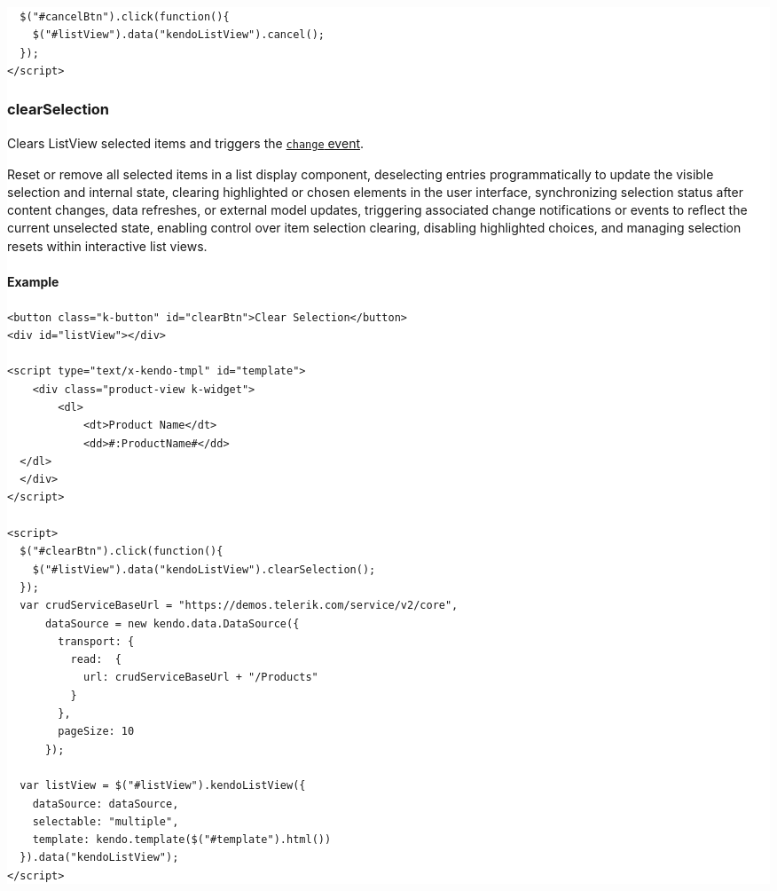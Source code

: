       $("#cancelBtn").click(function(){
        $("#listView").data("kendoListView").cancel();
      });
    </script>

### clearSelection

Clears ListView selected items and triggers the [`change` event](/api/javascript/ui/listview/events/change).


<div class="meta-api-description">
Reset or remove all selected items in a list display component, deselecting entries programmatically to update the visible selection and internal state, clearing highlighted or chosen elements in the user interface, synchronizing selection status after content changes, data refreshes, or external model updates, triggering associated change notifications or events to reflect the current unselected state, enabling control over item selection clearing, disabling highlighted choices, and managing selection resets within interactive list views.
</div>

#### Example

    <button class="k-button" id="clearBtn">Clear Selection</button>
    <div id="listView"></div>

    <script type="text/x-kendo-tmpl" id="template">
        <div class="product-view k-widget">
            <dl>
                <dt>Product Name</dt>
                <dd>#:ProductName#</dd>
      </dl>
      </div>
    </script>

    <script>
      $("#clearBtn").click(function(){
        $("#listView").data("kendoListView").clearSelection();
      });
      var crudServiceBaseUrl = "https://demos.telerik.com/service/v2/core",
          dataSource = new kendo.data.DataSource({
            transport: {
              read:  {
                url: crudServiceBaseUrl + "/Products"
              }
            },
            pageSize: 10
          });

      var listView = $("#listView").kendoListView({
        dataSource: dataSource,
        selectable: "multiple",
        template: kendo.template($("#template").html())
      }).data("kendoListView");
    </script>

